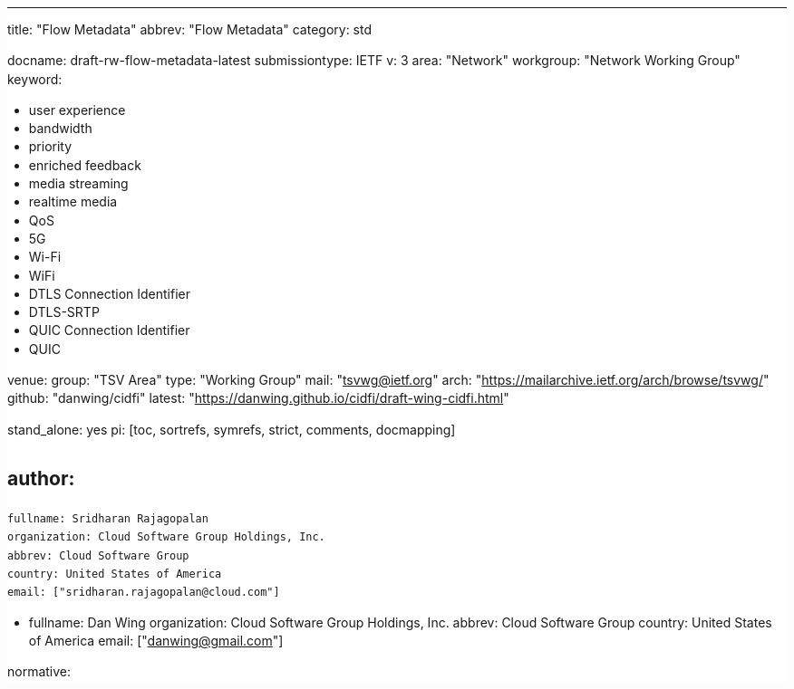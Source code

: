 ---
title: "Flow Metadata"
abbrev: "Flow Metadata"
category: std


docname: draft-rw-flow-metadata-latest
submissiontype: IETF
v: 3
area: "Network"
workgroup: "Network Working Group"
keyword:
 - user experience
 - bandwidth
 - priority
 - enriched feedback
 - media streaming
 - realtime media
 - QoS
 - 5G
 - Wi-Fi
 - WiFi
 - DTLS Connection Identifier
 - DTLS-SRTP
 - QUIC Connection Identifier
 - QUIC

venue:
  group: "TSV Area"
  type: "Working Group"
  mail: "tsvwg@ietf.org"
  arch: "https://mailarchive.ietf.org/arch/browse/tsvwg/"
  github: "danwing/cidfi"
  latest: "https://danwing.github.io/cidfi/draft-wing-cidfi.html"

stand_alone: yes
pi: [toc, sortrefs, symrefs, strict, comments, docmapping]

author:
 -
    fullname: Sridharan Rajagopalan
    organization: Cloud Software Group Holdings, Inc.
    abbrev: Cloud Software Group
    country: United States of America
    email: ["sridharan.rajagopalan@cloud.com"]
 -
    fullname: Dan Wing
    organization: Cloud Software Group Holdings, Inc.
    abbrev: Cloud Software Group
    country: United States of America
    email: ["danwing@gmail.com"]


normative:
